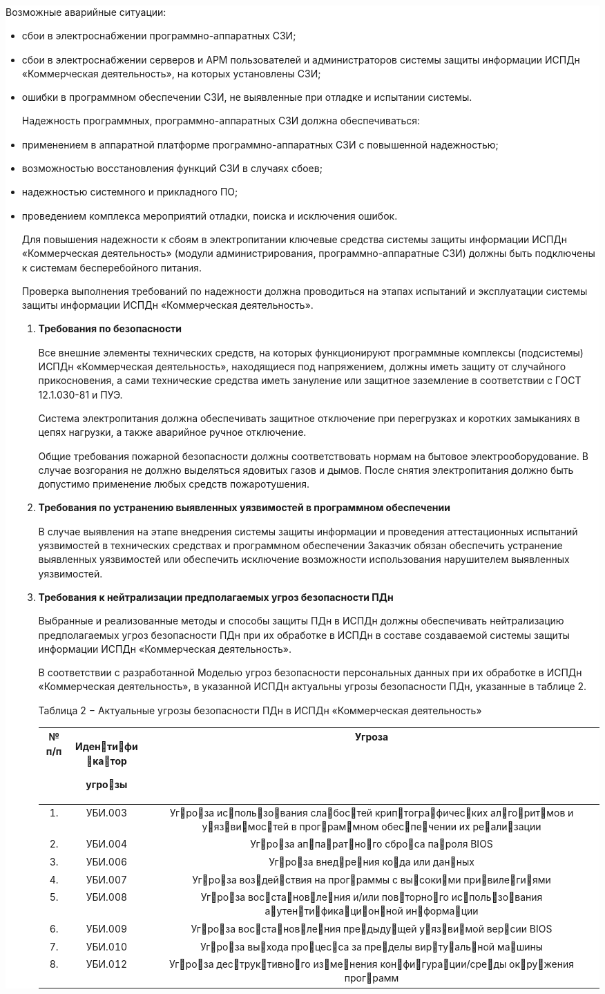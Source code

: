   Возможные аварийные ситуации:

- сбои в электроснабжении программно-аппаратных СЗИ;
- сбои в электроснабжении серверов и АРМ пользователей и администраторов системы защиты информации ИСПДн «Коммерческая деятельность», на которых установлены СЗИ;
- ошибки в программном обеспечении СЗИ, не выявленные при отладке и испытании системы.

  Надежность программных, программно-аппаратных СЗИ должна обеспечиваться:

- применением в аппаратной платформе программно-аппаратных СЗИ с повышенной надежностью;
- возможностью восстановления функций СЗИ в случаях сбоев;
- надежностью системного и прикладного ПО;
- проведением комплекса мероприятий отладки, поиска и исключения ошибок.

  Для повышения надежности к сбоям в электропитании ключевые средства системы защиты информации ИСПДн «Коммерческая деятельность» (модули администрирования, программно-аппаратные СЗИ) должны быть подключены к системам бесперебойного питания.

  Проверка выполнения требований по надежности должна проводиться на этапах испытаний и эксплуатации системы защиты информации ИСПДн «Коммерческая деятельность».

  1. **Требования по безопасности**

     Все внешние элементы технических средств, на которых функционируют программные комплексы (подсистемы) ИСПДн «Коммерческая деятельность», находящиеся под напряжением, должны иметь защиту от случайного прикосновения, а сами технические средства иметь зануление или защитное заземление в соответствии с ГОСТ 12.1.030-81 и ПУЭ.

     Система электропитания должна обеспечивать защитное отключение при перегрузках и коротких замыканиях в цепях нагрузки, а также аварийное ручное отключение.

     Общие требования пожарной безопасности должны соответствовать нормам на бытовое электрооборудование. В случае возгорания не должно выделяться ядовитых газов и дымов. После снятия электропитания должно быть допустимо применение любых средств пожаротушения.

  1. **Требования по устранению выявленных уязвимостей в программном обеспечении**

     В случае выявления на этапе внедрения системы защиты информации и проведения аттестационных испытаний уязвимостей в технических средствах и программном обеспечении Заказчик обязан обеспечить устранение выявленных уязвимостей или обеспечить исключение возможности использования нарушителем выявленных уязвимостей.

  1. **Требования к нейтрализации предполагаемых угроз безопасности ПДн**

     Выбранные и реализованные методы и способы защиты ПДн в ИСПДн должны обеспечивать нейтрализацию предполагаемых угроз безопасности ПДн при их обработке в ИСПДн в составе создаваемой системы защиты информации ИСПДн «Коммерческая деятельность».

     В соответствии с разработанной Моделью угроз безопасности персональных данных при их обработке в ИСПДн «Коммерческая деятельность», в указанной ИСПДн актуальны угрозы безопасности ПДн, указанные в таблице 2.

     Таблица 2 − Актуальные угрозы безопасности ПДн в ИСПДн «Коммерческая деятельность»

     |**№ п/п**|<p>**Идентификатор**</p><p>**угрозы**</p>|**Угроза**|
     | :-: | :-: | :-: |
     |1\.|УБИ.003|Угроза использования слабостей криптографических алгоритмов и уязвимостей в программном обеспечении их реализации|
     |2\.|УБИ.004|Угроза аппаратного сброса пароля BIOS|
     |3\.|УБИ.006|Угроза внедрения кода или данных|
     |4\.|УБИ.007|Угроза воздействия на программы с высокими привилегиями|
     |5\.|УБИ.008|Угроза восстановления и/или повторного использования аутентификационной информации|
     |6\.|УБИ.009|Угроза восстановления предыдущей уязвимой версии BIOS|
     |7\.|УБИ.010|Угроза выхода процесса за пределы виртуальной машины|
     |8\.|УБИ.012|Угроза деструктивного изменения конфигурации/среды окружения программ|